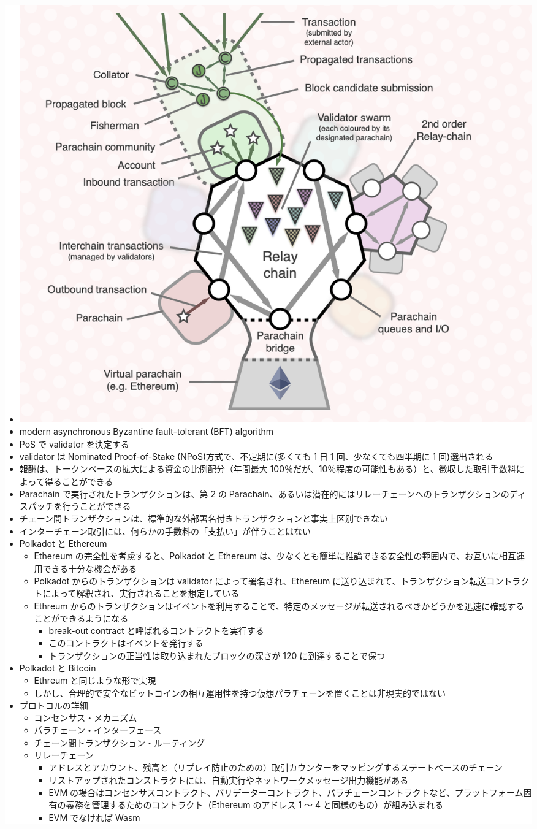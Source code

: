   - ![polkadot](polkadot.network.png)
  - modern asynchronous Byzantine fault-tolerant (BFT) algorithm
  - PoS で validator を決定する
  - validator は Nominated Proof-of-Stake (NPoS)方式で、不定期に(多くても 1 日 1 回、少なくても四半期に 1 回)選出される
  - 報酬は、トークンベースの拡大による資金の比例配分（年間最大 100％だが、10％程度の可能性もある）と、徴収した取引手数料によって得ることができる
  - Parachain で実行されたトランザクションは、第 2 の Parachain、あるいは潜在的にはリレーチェーンへのトランザクションのディスパッチを行うことができる
  - チェーン間トランザクションは、標準的な外部署名付きトランザクションと事実上区別できない
  - インターチェーン取引には、何らかの手数料の「支払い」が伴うことはない
- Polkadot と Ethereum
  - Ethereum の完全性を考慮すると、Polkadot と Ethereum は、少なくとも簡単に推論できる安全性の範囲内で、お互いに相互運用できる十分な機会がある
  - Polkadot からのトランザクションは validator によって署名され、Ethereum に送り込まれて、トランザクション転送コントラクトによって解釈され、実行されることを想定している
  - Ethreum からのトランザクションはイベントを利用することで、特定のメッセージが転送されるべきかどうかを迅速に確認することができるようになる
    - break-out contract と呼ばれるコントラクトを実行する
    - このコントラクトはイベントを発行する
    - トランザクションの正当性は取り込まれたブロックの深さが 120 に到達することで保つ
- Polkadot と Bitcoin
  - Ethreum と同じような形で実現
  - しかし、合理的で安全なビットコインの相互運用性を持つ仮想パラチェーンを置くことは非現実的ではない
- プロトコルの詳細
  - コンセンサス・メカニズム
  - パラチェーン・インターフェース
  - チェーン間トランザクション・ルーティング
  - リレーチェーン
    - アドレスとアカウント、残高と（リプレイ防止のための）取引カウンターをマッピングするステートベースのチェーン
    - リストアップされたコンストラクトには、自動実行やネットワークメッセージ出力機能がある
    - EVM の場合はコンセンサスコントラクト、バリデーターコントラクト、パラチェーンコントラクトなど、プラットフォーム固有の義務を管理するためのコントラクト（Ethereum のアドレス 1 ～ 4 と同様のもの）が組み込まれる
    - EVM でなければ Wasm